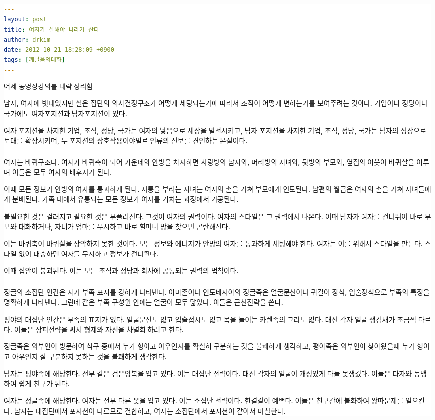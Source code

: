 ```yaml
---
layout: post
title: 여자가 잘해야 나라가 산다
author: drkim
date: 2012-10-21 18:28:09 +0900
tags: [깨달음의대화]
---
```


  어제 동영상강의를 대략 정리함



남자, 여자에 빗대었지만 실은 집단의 의사결정구조가 어떻게 세팅되는가에 따라서 조직이 어떻게 변하는가를 보여주려는 것이다. 기업이나 정당이나 국가에도 여자포지션과 남자포지션이 있다.


여자 포지션을 차지한 기업, 조직, 정당, 국가는 여자의 낳음으로 세상을 발전시키고, 남자 포지션을 차지한 기업, 조직, 정당, 국가는 남자의 성장으로 토대를 확장시키며, 두 포지션의 상호작용이야말로 인류의 진보를 견인하는 본질이다.


###


여자는 바퀴구조다. 여자가 바퀴축이 되어 가운데의 안방을 차지하면 사랑방의 남자와, 머리방의 자녀와, 뒷방의 부모와, 옆집의 이웃이 바퀴살을 이루며 이들은 모두 여자의 배후지가 된다.


이때 모든 정보가 안방의 여자를 통과하게 된다. 재롱을 부리는 자녀는 여자의 손을 거쳐 부모에게 인도된다. 남편의 월급은 여자의 손을 거쳐 자녀들에게 분배된다. 가족 내에서 유통되는 모든 정보가 여자를 거치는 과정에서 가공된다.


불필요한 것은 걸러지고 필요한 것은 부풀려진다. 그것이 여자의 권력이다. 여자의 스타일은 그 권력에서 나온다. 이때 남자가 여자를 건너뛰어 바로 부모와 대화하거나, 자녀가 엄마를 무시하고 바로 할머니 방을 찾으면 곤란해진다.


이는 바퀴축이 바퀴살을 장악하지 못한 것이다. 모든 정보와 에너지가 안방의 여자를 통과하게 세팅해야 한다. 여자는 이를 위해서 스타일을 만든다. 스타일 없이 대충하면 여자를 무시하고 정보가 건너뛴다.


이때 집안이 붕괴된다. 이는 모든 조직과 정당과 회사에 공통되는 권력의 법칙이다.


###


정글의 소집단 인간은 자기 부족 표지를 강하게 나타낸다. 아마존이나 인도네시아의 정글족은 얼굴문신이나 귀걸이 장식, 입술장식으로 부족의 특징을 명확하게 나타낸다. 그런데 같은 부족 구성원 안에는 얼굴이 모두 닮았다. 이들은 근친전략을 쓴다.


평야의 대집단 인간은 부족의 표지가 없다. 얼굴문신도 없고 입술접시도 없고 목을 늘이는 카렌족의 고리도 없다. 대신 각자 얼굴 생김새가 조금씩 다르다. 이들은 상피전략을 써서 형제와 자신을 차별화 하려고 한다.


정글족은 외부인이 방문하여 식구 중에서 누가 형이고 아우인지를 확실히 구분하는 것을 불쾌하게 생각하고, 평야족은 외부인이 찾아왔을때 누가 형이고 아우인지 잘 구분하지 못하는 것을 불쾌하게 생각한다.


남자는 평야족에 해당한다. 전부 같은 검은양복을 입고 있다. 이는 대집단 전략이다. 대신 각자의 얼굴이 개성있게 다들 못생겼다. 이들은 타자와 동맹하여 쉽게 친구가 된다.


여자는 정글족에 해당한다. 여자는 전부 다른 옷을 입고 있다. 이는 소집단 전략이다. 한결같이 예쁘다. 이들은 친구간에 불화하여 왕따문제를 일으킨다. 남자는 대집단에서 포지션이 다르므로 결합하고, 여자는 소집단에서 포지션이 같아서 마찰한다.
